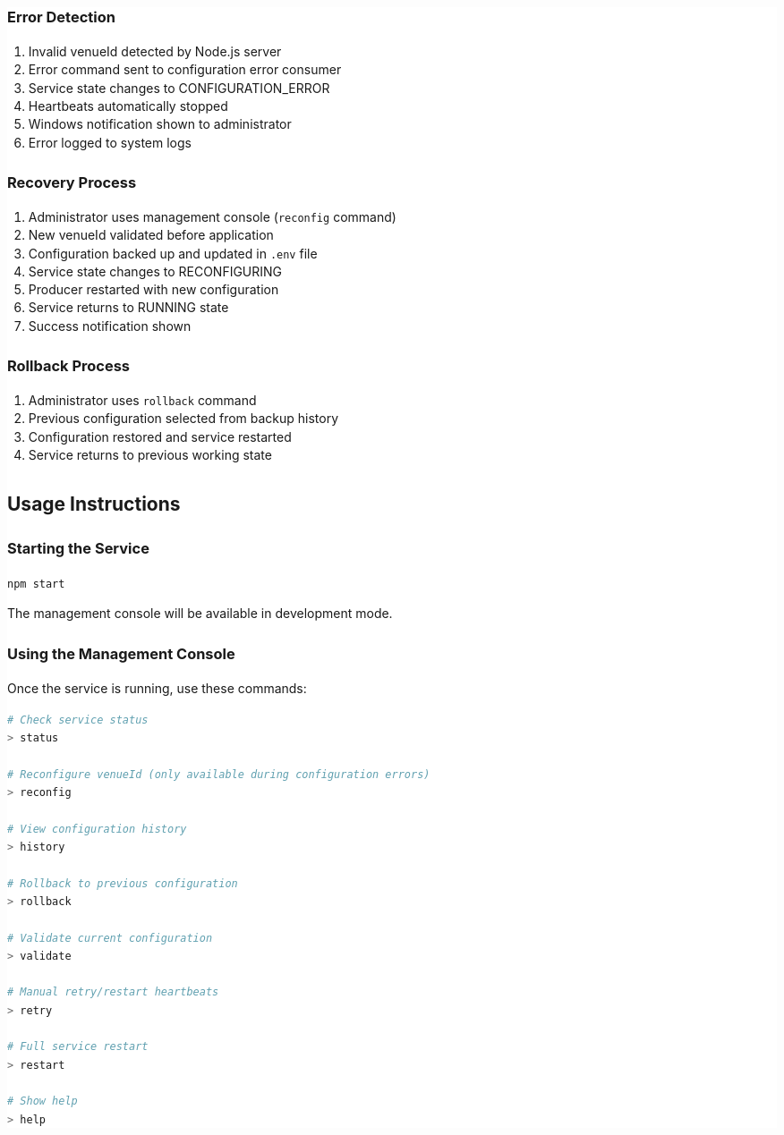 ### Error Detection
1. Invalid venueId detected by Node.js server
2. Error command sent to configuration error consumer
3. Service state changes to CONFIGURATION_ERROR
4. Heartbeats automatically stopped
5. Windows notification shown to administrator
6. Error logged to system logs

### Recovery Process
1. Administrator uses management console (`reconfig` command)
2. New venueId validated before application
3. Configuration backed up and updated in `.env` file
4. Service state changes to RECONFIGURING
5. Producer restarted with new configuration
6. Service returns to RUNNING state
7. Success notification shown

### Rollback Process
1. Administrator uses `rollback` command
2. Previous configuration selected from backup history
3. Configuration restored and service restarted
4. Service returns to previous working state

## Usage Instructions

### Starting the Service

```bash
npm start
```

The management console will be available in development mode.

### Using the Management Console

Once the service is running, use these commands:

```bash
# Check service status
> status

# Reconfigure venueId (only available during configuration errors)
> reconfig

# View configuration history
> history

# Rollback to previous configuration
> rollback

# Validate current configuration
> validate

# Manual retry/restart heartbeats
> retry

# Full service restart
> restart

# Show help
> help
```
